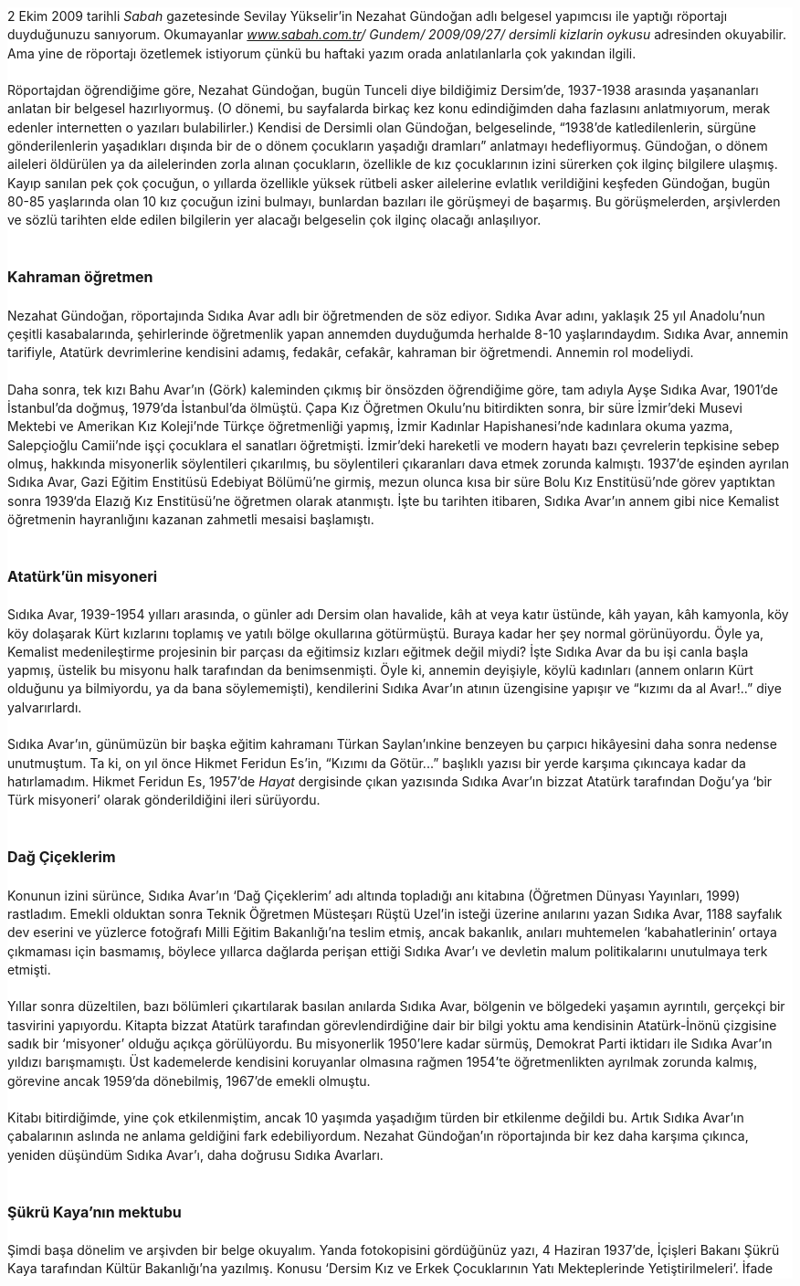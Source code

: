  <p>2 Ekim 2009 tarihli <i>Sabah</i> gazetesinde Sevilay Yükselir’in Nezahat Gündoğan adlı belgesel yapımcısı ile yaptığı röportajı duyduğunuzu sanıyorum. Okumayanlar <i><a href="http://www.sabah.com.tr/">www.sabah.com.tr</a></i><i>/ Gundem/ 2009/09/27/ dersimli kizlarin oykusu </i>adresinden okuyabilir. Ama yine de röportajı özetlemek istiyorum çünkü bu haftaki yazım orada anlatılanlarla çok yakından ilgili. <br/><br/>Röportajdan öğrendiğime göre, Nezahat Gündoğan, bugün Tunceli diye bildiğimiz Dersim’de, 1937-1938 arasında yaşananları anlatan bir belgesel hazırlıyormuş. (O dönemi, bu sayfalarda birkaç kez konu edindiğimden daha fazlasını anlatmıyorum, merak edenler internetten o yazıları bulabilirler.) Kendisi de Dersimli olan Gündoğan, belgeselinde, “1938’de katledilenlerin, sürgüne gönderilenlerin yaşadıkları dışında bir de o dönem çocukların yaşadığı dramları” anlatmayı hedefliyormuş. Gündoğan, o dönem aileleri öldürülen ya da ailelerinden zorla alınan çocukların, özellikle de kız çocuklarının izini sürerken çok ilginç bilgilere ulaşmış. Kayıp sanılan pek çok çocuğun, o yıllarda özellikle yüksek rütbeli asker ailelerine evlatlık verildiğini keşfeden Gündoğan, bugün 80-85 yaşlarında olan 10 kız çocuğun izini bulmayı, bunlardan bazıları ile görüşmeyi de başarmış. Bu görüşmelerden, arşivlerden ve sözlü tarihten elde edilen bilgilerin yer alacağı belgeselin çok ilginç olacağı anlaşılıyor. <b> </b> <b><br/><br/><br/><font size="3">Kahraman öğretmen</font></b><font size="3"> <br/></font><br/>Nezahat Gündoğan, röportajında Sıdıka Avar adlı bir öğretmenden de söz ediyor. Sıdıka Avar adını, yaklaşık 25 yıl Anadolu’nun çeşitli kasabalarında, şehirlerinde öğretmenlik yapan annemden duyduğumda herhalde 8-10 yaşlarındaydım. Sıdıka Avar, annemin tarifiyle, Atatürk devrimlerine kendisini adamış, fedakâr, cefakâr, kahraman bir öğretmendi. Annemin rol modeliydi. <br/><br/>Daha sonra, tek kızı Bahu Avar’ın (Görk) kaleminden çıkmış bir önsözden öğrendiğime göre, tam adıyla Ayşe Sıdıka Avar, 1901’de İstanbul’da doğmuş, 1979’da İstanbul’da ölmüştü. Çapa Kız Öğretmen Okulu’nu bitirdikten sonra, bir süre İzmir’deki Musevi Mektebi ve Amerikan Kız Koleji’nde Türkçe öğretmenliği yapmış, İzmir Kadınlar Hapishanesi’nde kadınlara okuma yazma, Salepçioğlu Camii’nde işçi çocuklara el sanatları öğretmişti. İzmir’deki hareketli ve modern hayatı bazı çevrelerin tepkisine sebep olmuş, hakkında misyonerlik söylentileri çıkarılmış, bu söylentileri çıkaranları dava etmek zorunda kalmıştı. 1937’de eşinden ayrılan Sıdıka Avar, Gazi Eğitim Enstitüsü Edebiyat Bölümü’ne girmiş, mezun olunca kısa bir süre Bolu Kız<i> </i>Enstitüsü’nde görev yaptıktan sonra 1939‘da Elazığ Kız Enstitüsü’ne öğretmen olarak atanmıştı. İşte bu tarihten itibaren, Sıdıka Avar’ın annem gibi nice Kemalist öğretmenin hayranlığını kazanan zahmetli mesaisi başlamıştı. <b> </b> <b><br/><br/><br/><font size="3">Atatürk’ün misyoneri</font></b> <br/><br/>Sıdıka Avar, 1939-1954 yılları arasında, o günler adı Dersim olan havalide, kâh at veya katır üstünde, kâh yayan, kâh kamyonla, köy köy dolaşarak Kürt kızlarını toplamış ve yatılı bölge okullarına götürmüştü. Buraya kadar her şey normal görünüyordu. Öyle ya, Kemalist medenileştirme projesinin bir parçası da eğitimsiz kızları eğitmek değil miydi? İşte Sıdıka Avar da bu işi canla başla yapmış, üstelik bu misyonu halk tarafından da benimsenmişti. Öyle ki, annemin deyişiyle, köylü kadınları (annem onların Kürt olduğunu ya bilmiyordu, ya da bana söylememişti), kendilerini Sıdıka Avar’ın atının üzengisine yapışır ve “kızımı da al Avar!..” diye yalvarırlardı. <br/><br/>Sıdıka Avar’ın, günümüzün bir başka eğitim kahramanı Türkan Saylan’ınkine benzeyen bu çarpıcı hikâyesini daha sonra nedense unutmuştum. Ta ki, on yıl önce Hikmet Feridun Es’in, “Kızımı da Götür...” başlıklı yazısı bir yerde karşıma çıkıncaya kadar da hatırlamadım. Hikmet Feridun Es, 1957’de <i>Hayat</i> dergisinde çıkan yazısında Sıdıka Avar’ın bizzat Atatürk tarafından Doğu’ya ‘bir Türk misyoneri’ olarak gönderildiğini ileri sürüyordu. <b> </b> <b><br/><br/><br/><font size="3">Dağ Çiçeklerim</font></b> <br/><br/>Konunun izini sürünce, Sıdıka Avar’ın ‘Dağ Çiçeklerim’ adı altında topladığı anı kitabına (Öğretmen Dünyası Yayınları, 1999) rastladım. Emekli olduktan sonra Teknik Öğretmen Müsteşarı Rüştü Uzel’in isteği üzerine anılarını yazan Sıdıka Avar, 1188 sayfalık dev eserini ve yüzlerce fotoğrafı Milli Eğitim Bakanlığı’na teslim etmiş, ancak bakanlık, anıları muhtemelen ‘kabahatlerinin’ ortaya çıkmaması için basmamış, böylece yıllarca dağlarda perişan ettiği Sıdıka Avar’ı ve devletin malum politikalarını unutulmaya terk etmişti. <br/><br/>Yıllar sonra düzeltilen, bazı bölümleri çıkartılarak basılan anılarda Sıdıka Avar, bölgenin ve bölgedeki yaşamın ayrıntılı, gerçekçi bir tasvirini yapıyordu. Kitapta bizzat Atatürk tarafından görevlendirdiğine dair bir bilgi yoktu ama kendisinin Atatürk-İnönü çizgisine sadık bir ‘misyoner’ olduğu açıkça görülüyordu. Bu misyonerlik 1950’lere kadar sürmüş, Demokrat Parti iktidarı ile Sıdıka Avar’ın yıldızı barışmamıştı. Üst kademelerde kendisini koruyanlar olmasına rağmen 1954’te öğretmenlikten ayrılmak zorunda kalmış, görevine ancak 1959’da dönebilmiş, 1967’de emekli olmuştu. <br/><br/>Kitabı bitirdiğimde, yine çok etkilenmiştim, ancak 10 yaşımda yaşadığım türden bir etkilenme değildi bu. Artık Sıdıka Avar’ın çabalarının aslında ne anlama geldiğini fark edebiliyordum. Nezahat Gündoğan’ın röportajında bir kez daha karşıma çıkınca, yeniden düşündüm Sıdıka Avar’ı, daha doğrusu Sıdıka Avarları. <b> </b> <b><br/><br/><br/><font size="3">Şükrü Kaya’nın mektubu</font></b><font size="3"> <br/></font><br/>Şimdi başa dönelim ve arşivden bir belge okuyalım. Yanda fotokopisini gördüğünüz yazı, 4 Haziran 1937’de, İçişleri Bakanı Şükrü Kaya tarafından Kültür Bakanlığı’na yazılmış. Konusu ‘Dersim Kız ve Erkek Çocuklarının Yatı Mekteplerinde Yetiştirilmeleri’. İfade
